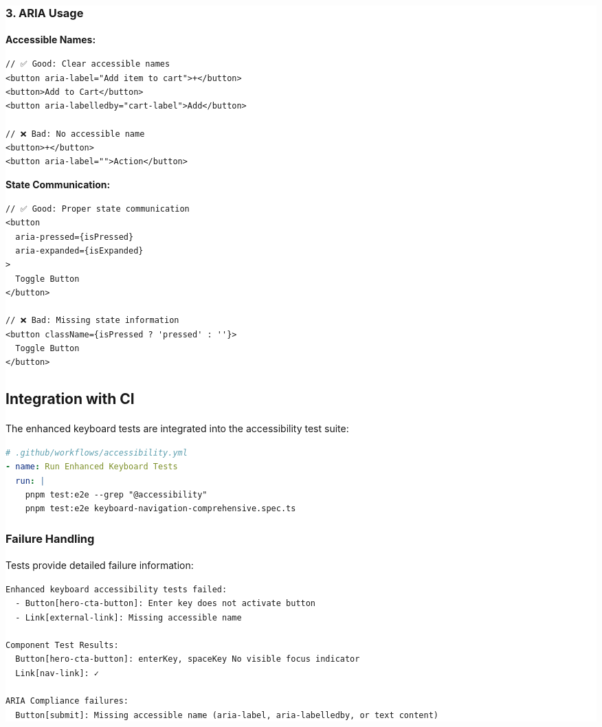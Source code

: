 ### 3. ARIA Usage

**Accessible Names:**

```tsx
// ✅ Good: Clear accessible names
<button aria-label="Add item to cart">+</button>
<button>Add to Cart</button>
<button aria-labelledby="cart-label">Add</button>

// ❌ Bad: No accessible name
<button>+</button>
<button aria-label="">Action</button>
```

**State Communication:**

```tsx
// ✅ Good: Proper state communication
<button
  aria-pressed={isPressed}
  aria-expanded={isExpanded}
>
  Toggle Button
</button>

// ❌ Bad: Missing state information
<button className={isPressed ? 'pressed' : ''}>
  Toggle Button
</button>
```

## Integration with CI

The enhanced keyboard tests are integrated into the accessibility test suite:

```yaml
# .github/workflows/accessibility.yml
- name: Run Enhanced Keyboard Tests
  run: |
    pnpm test:e2e --grep "@accessibility"
    pnpm test:e2e keyboard-navigation-comprehensive.spec.ts
```

### Failure Handling

Tests provide detailed failure information:

```
Enhanced keyboard accessibility tests failed:
  - Button[hero-cta-button]: Enter key does not activate button
  - Link[external-link]: Missing accessible name

Component Test Results:
  Button[hero-cta-button]: enterKey, spaceKey No visible focus indicator
  Link[nav-link]: ✓

ARIA Compliance failures:
  Button[submit]: Missing accessible name (aria-label, aria-labelledby, or text content)
```
